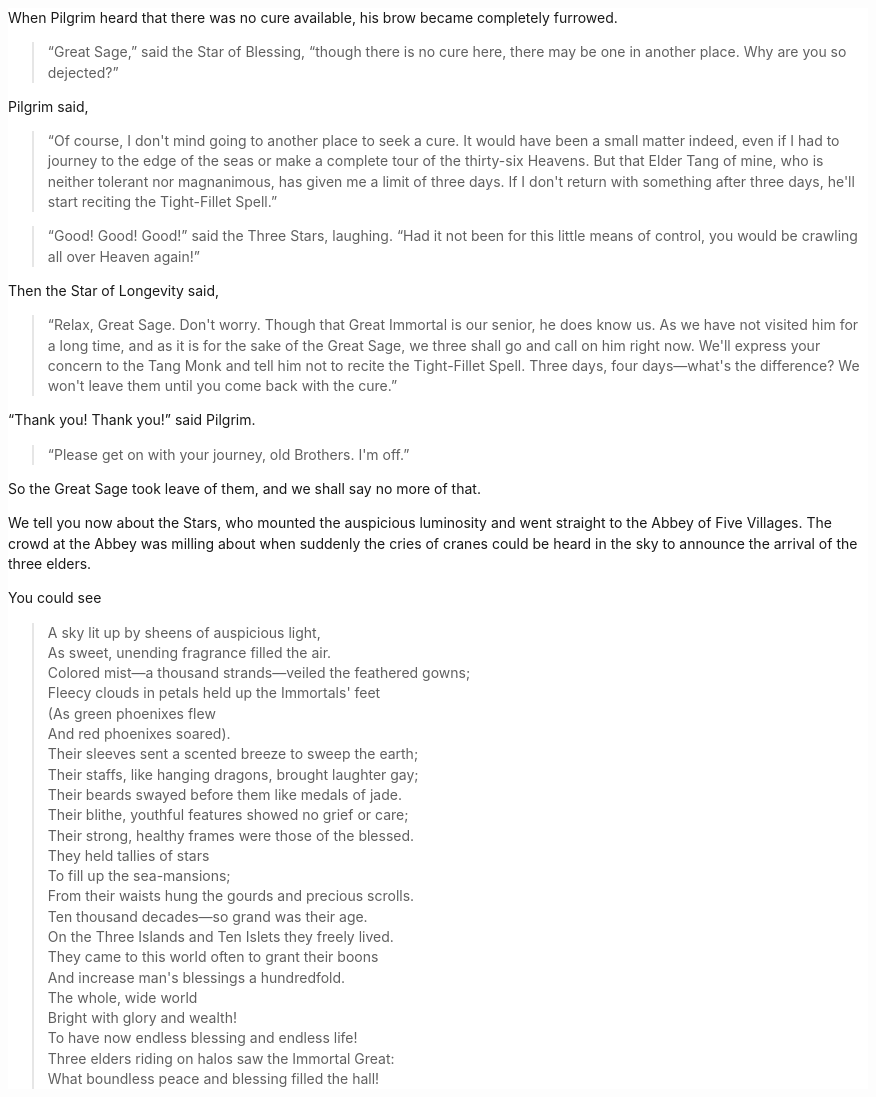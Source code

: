 When Pilgrim heard that there was no cure available, his brow became completely furrowed.

> “Great Sage,” said the Star of Blessing, “though there is no cure here, there may be one in another place. Why are you so dejected?”

Pilgrim said,  
> “Of course, I don't mind going to another place to seek a cure. It would have been a small matter indeed, even if I had to journey to the edge of the seas or make a complete tour of the thirty-six Heavens. But that Elder Tang of mine, who is neither tolerant nor magnanimous, has given me a limit of three days. If I don't return with something after three days, he'll start reciting the Tight-Fillet Spell.”

> “Good! Good! Good!” said the Three Stars, laughing. “Had it not been for this little means of control, you would be crawling all over Heaven again!”

Then the Star of Longevity said,  
> “Relax, Great Sage. Don't worry. Though that Great Immortal is our senior, he does know us. As we have not visited him for a long time, and as it is for the sake of the Great Sage, we three shall go and call on him right now. We'll express your concern to the Tang Monk and tell him not to recite the Tight-Fillet Spell. Three days, four days—what's the difference? We won't leave them until you come back with the cure.”

“Thank you! Thank you!” said Pilgrim.  
> “Please get on with your journey, old Brothers. I'm off.”

So the Great Sage took leave of them, and we shall say no more of that.

We tell you now about the Stars, who mounted the auspicious luminosity and went straight to the Abbey of Five Villages. The crowd at the Abbey was milling about when suddenly the cries of cranes could be heard in the sky to announce the arrival of the three elders.

You could see

> A sky lit up by sheens of auspicious light,  
> As sweet, unending fragrance filled the air.  
> Colored mist—a thousand strands—veiled the feathered gowns;  
> Fleecy clouds in petals held up the Immortals' feet  
> (As green phoenixes flew  
> And red phoenixes soared).  
> Their sleeves sent a scented breeze to sweep the earth;  
> Their staffs, like hanging dragons, brought laughter gay;  
> Their beards swayed before them like medals of jade.  
> Their blithe, youthful features showed no grief or care;  
> Their strong, healthy frames were those of the blessed.  
> They held tallies of stars  
> To fill up the sea-mansions;  
> From their waists hung the gourds and precious scrolls.  
> Ten thousand decades—so grand was their age.  
> On the Three Islands and Ten Islets they freely lived.  
> They came to this world often to grant their boons  
> And increase man's blessings a hundredfold.  
> The whole, wide world  
> Bright with glory and wealth!  
> To have now endless blessing and endless life!  
> Three elders riding on halos saw the Immortal Great:  
> What boundless peace and blessing filled the hall!

